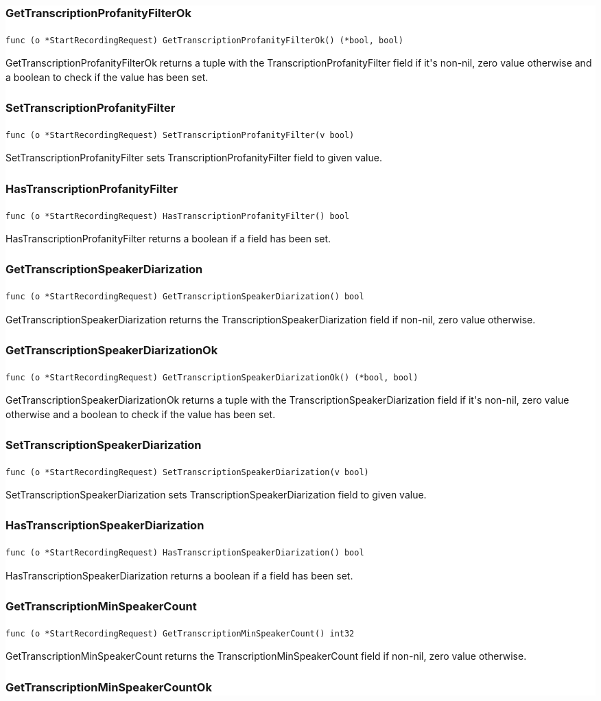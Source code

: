 ### GetTranscriptionProfanityFilterOk

`func (o *StartRecordingRequest) GetTranscriptionProfanityFilterOk() (*bool, bool)`

GetTranscriptionProfanityFilterOk returns a tuple with the TranscriptionProfanityFilter field if it's non-nil, zero value otherwise
and a boolean to check if the value has been set.

### SetTranscriptionProfanityFilter

`func (o *StartRecordingRequest) SetTranscriptionProfanityFilter(v bool)`

SetTranscriptionProfanityFilter sets TranscriptionProfanityFilter field to given value.

### HasTranscriptionProfanityFilter

`func (o *StartRecordingRequest) HasTranscriptionProfanityFilter() bool`

HasTranscriptionProfanityFilter returns a boolean if a field has been set.

### GetTranscriptionSpeakerDiarization

`func (o *StartRecordingRequest) GetTranscriptionSpeakerDiarization() bool`

GetTranscriptionSpeakerDiarization returns the TranscriptionSpeakerDiarization field if non-nil, zero value otherwise.

### GetTranscriptionSpeakerDiarizationOk

`func (o *StartRecordingRequest) GetTranscriptionSpeakerDiarizationOk() (*bool, bool)`

GetTranscriptionSpeakerDiarizationOk returns a tuple with the TranscriptionSpeakerDiarization field if it's non-nil, zero value otherwise
and a boolean to check if the value has been set.

### SetTranscriptionSpeakerDiarization

`func (o *StartRecordingRequest) SetTranscriptionSpeakerDiarization(v bool)`

SetTranscriptionSpeakerDiarization sets TranscriptionSpeakerDiarization field to given value.

### HasTranscriptionSpeakerDiarization

`func (o *StartRecordingRequest) HasTranscriptionSpeakerDiarization() bool`

HasTranscriptionSpeakerDiarization returns a boolean if a field has been set.

### GetTranscriptionMinSpeakerCount

`func (o *StartRecordingRequest) GetTranscriptionMinSpeakerCount() int32`

GetTranscriptionMinSpeakerCount returns the TranscriptionMinSpeakerCount field if non-nil, zero value otherwise.

### GetTranscriptionMinSpeakerCountOk
